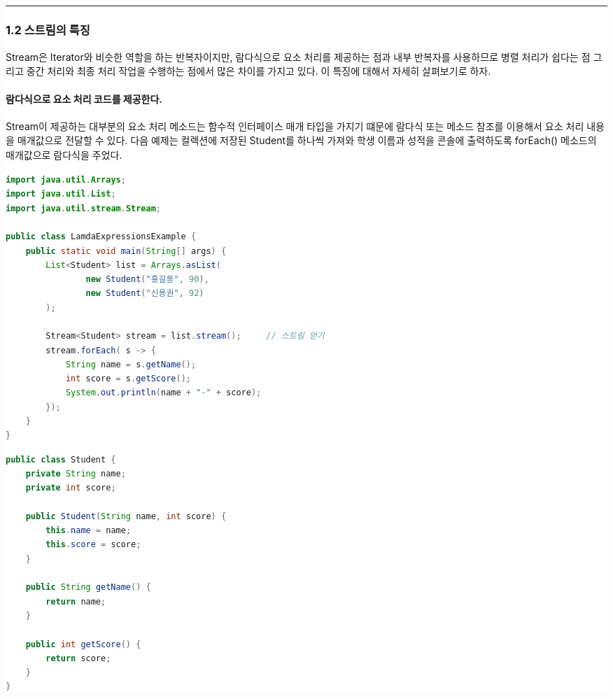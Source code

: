 <hr>

### 1.2 스트림의 특징

Stream은 Iterator와 비슷한 역할을 하는 반복자이지만, 람다식으로 요소 처리를 제공하는 점과 내부 반복자를 사용하므로 병렬 처리가 쉽다는 점 그리고 중간 처리와 최종 처리 작업을 수행하는 점에서 많은 차이를 가지고 있다. 이 특징에 대해서 자세히 살펴보기로 하자.

#### 람다식으로 요소 처리 코드를 제공한다.

Stream이 제공하는 대부분의 요소 처리 메소드는 함수적 인터페이스 매개 타입을 가지기 떄문에 람다식 또는 메소드 참조를 이용해서 요소 처리 내용을 매개값으로 전달할 수 있다. 다음 예제는 컬렉션에 저장된 Student를 하나씩 가져와 학생 이름과 성적을 콘솔에 출력하도록 forEach() 메소드의 매개값으로 람다식을 주었다.

```java
import java.util.Arrays;
import java.util.List;
import java.util.stream.Stream;

public class LamdaExpressionsExample {
    public static void main(String[] args) {
        List<Student> list = Arrays.asList(
                new Student("홍길동", 90),
                new Student("신용권", 92)
        );

        Stream<Student> stream = list.stream();     // 스트림 얻기
        stream.forEach( s -> {
            String name = s.getName();
            int score = s.getScore();
            System.out.println(name + "-" + score);
        });
    }
}
```

```java
public class Student {
    private String name;
    private int score;

    public Student(String name, int score) {
        this.name = name;
        this.score = score;
    }

    public String getName() {
        return name;
    }

    public int getScore() {
        return score;
    }
}
```
